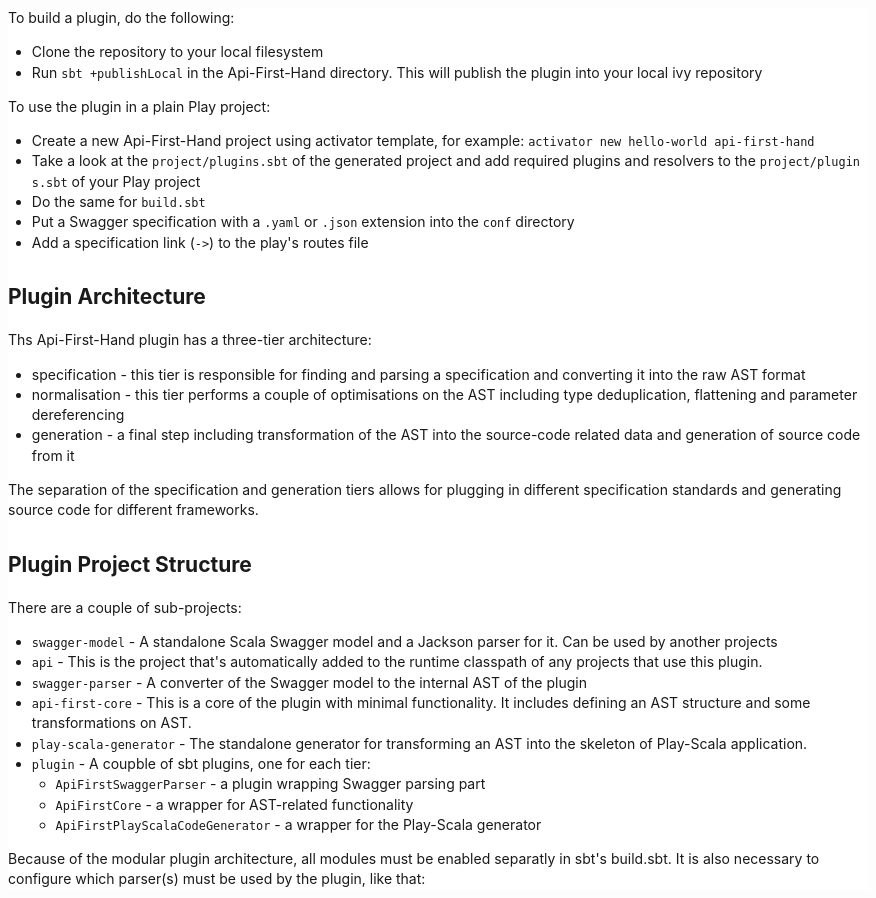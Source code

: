 To build a plugin, do the following:

- Clone the repository to your local filesystem
- Run ```sbt +publishLocal``` in the Api-First-Hand directory. This will publish the plugin into your local ivy repository

To use the plugin in a plain Play project:

- Create a new Api-First-Hand project using activator template, for example: ```activator new hello-world api-first-hand```
- Take a look at the `project/plugins.sbt` of the generated project and add required plugins and resolvers to the `project/plugins.sbt` of your Play project
- Do the same for `build.sbt`
- Put a Swagger specification with a ```.yaml``` or ```.json``` extension into the ```conf``` directory
- Add a specification link (`->`) to the play's routes file


## Plugin Architecture

Ths Api-First-Hand plugin has a three-tier architecture:

* specification - this tier is responsible for finding and parsing a specification and converting it into the raw AST format
* normalisation - this tier performs a couple of optimisations on the AST including type deduplication, flattening and parameter dereferencing
* generation - a final step including transformation of the AST into the source-code related data and generation of source code from it   

The separation of the specification and generation tiers allows for plugging in different specification standards 
and generating source code for different frameworks.


## Plugin Project Structure

There are a couple of sub-projects:

* `swagger-model` - A standalone Scala Swagger model and a Jackson parser for it. Can be used by another projects
* `api` - This is the project that's automatically added to the runtime classpath of any projects that use this plugin.
* `swagger-parser` - A converter of the Swagger model to the internal AST of the plugin
* `api-first-core` - This is a core of the plugin with minimal functionality. It includes defining an AST structure and some transformations on AST.  
* `play-scala-generator` - The standalone generator for transforming an AST into the skeleton of Play-Scala application. 
* `plugin` - A coupble of sbt plugins, one for each tier:
    - `ApiFirstSwaggerParser` - a plugin wrapping Swagger parsing part 
    - `ApiFirstCore` - a wrapper for AST-related functionality
    - `ApiFirstPlayScalaCodeGenerator` - a wrapper for the Play-Scala generator

Because of the modular plugin architecture, all modules must be enabled separatly in sbt's build.sbt. 
It is also necessary to configure which parser(s) must be used by the plugin, like that: 
